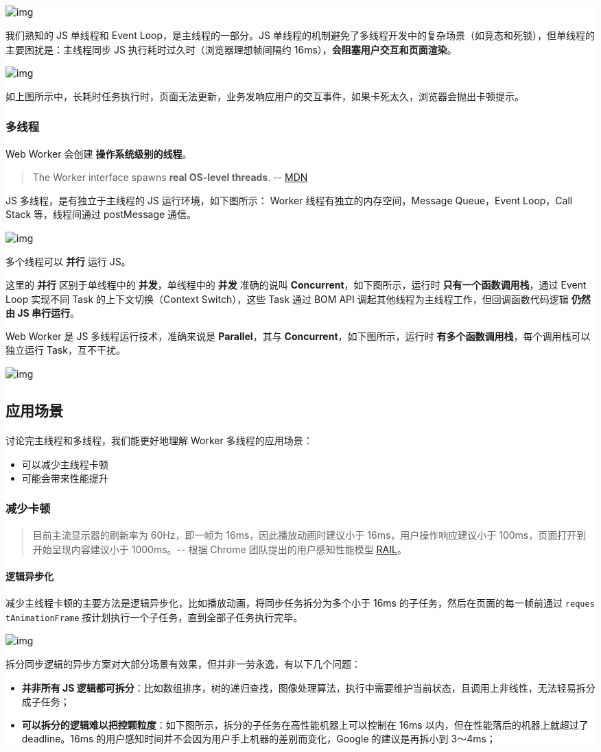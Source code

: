 ![img](https://user-gold-cdn.xitu.io/2020/7/21/1736f6f1ced38d08?w=1093&h=167&f=jpeg&s=12548)

我们熟知的 JS 单线程和 Event Loop，是主线程的一部分。JS 单线程的机制避免了多线程开发中的复杂场景（如竞态和死锁），但单线程的主要困扰是：主线程同步 JS 执行耗时过久时（浏览器理想帧间隔约 16ms），**会阻塞用户交互和页面渲染**。

![img](https://user-gold-cdn.xitu.io/2020/7/21/1736f6f2346dece1?w=1000&h=231&f=png&s=28617)

如上图所示中，长耗时任务执行时，页面无法更新，业务发响应用户的交互事件，如果卡死太久，浏览器会抛出卡顿提示。

### 多线程

Web Worker 会创建 **操作系统级别的线程**。

>   The Worker interface spawns **real OS-level threads**. -- [MDN](https://developer.mozilla.org/en-US/docs/Web/API/Web_Workers_API/Using_web_workers)

JS 多线程，是有独立于主线程的 JS 运行环境，如下图所示： Worker 线程有独立的内存空间，Message Queue，Event Loop，Call Stack 等，线程间通过 postMessage 通信。

![img](https://user-gold-cdn.xitu.io/2020/7/21/1736f70826dd260b?w=2240&h=878&f=jpeg&s=178893)

多个线程可以 **并行** 运行 JS。

这里的 **并行** 区别于单线程中的 **并发**，单线程中的 **并发** 准确的说叫 **Concurrent**，如下图所示，运行时 **只有一个函数调用栈**，通过 Event Loop 实现不同 Task 的上下文切换（Context Switch），这些 Task 通过 BOM API 调起其他线程为主线程工作，但回调函数代码逻辑 **仍然由 JS 串行运行**。

Web Worker 是 JS 多线程运行技术，准确来说是 **Parallel**，其与 **Concurrent**，如下图所示，运行时 **有多个函数调用栈**，每个调用栈可以独立运行 Task，互不干扰。

![img](https://user-gold-cdn.xitu.io/2020/7/21/1736f6f24b024dc2?w=1232&h=1024&f=jpeg&s=103742)

## 应用场景

讨论完主线程和多线程，我们能更好地理解 Worker 多线程的应用场景：

*   可以减少主线程卡顿
*   可能会带来性能提升

### 减少卡顿

>   目前主流显示器的刷新率为 60Hz，即一帧为 16ms，因此播放动画时建议小于 16ms，用户操作响应建议小于 100ms，页面打开到开始呈现内容建议小于 1000ms。-- 根据 Chrome 团队提出的用户感知性能模型 [RAIL](https://web.dev/rail/)。

#### 逻辑异步化

减少主线程卡顿的主要方法是逻辑异步化，比如播放动画，将同步任务拆分为多个小于 16ms 的子任务，然后在页面的每一帧前通过 `requestAnimationFrame` 按计划执行一个子任务，直到全部子任务执行完毕。

![img](https://user-gold-cdn.xitu.io/2020/7/21/1736f7108b671ff6?w=1000&h=231&f=png&s=32639)

拆分同步逻辑的异步方案对大部分场景有效果，但并非一劳永逸，有以下几个问题：

*   **并非所有 JS 逻辑都可拆分**：比如数组排序，树的递归查找，图像处理算法，执行中需要维护当前状态，且调用上非线性，无法轻易拆分成子任务；

*   **可以拆分的逻辑难以把控颗粒度**：如下图所示，拆分的子任务在高性能机器上可以控制在 16ms 以内，但在性能落后的机器上就超过了 deadline。16ms 的用户感知时间并不会因为用户手上机器的差别而变化，Google 的建议是再拆小到 3～4ms；
